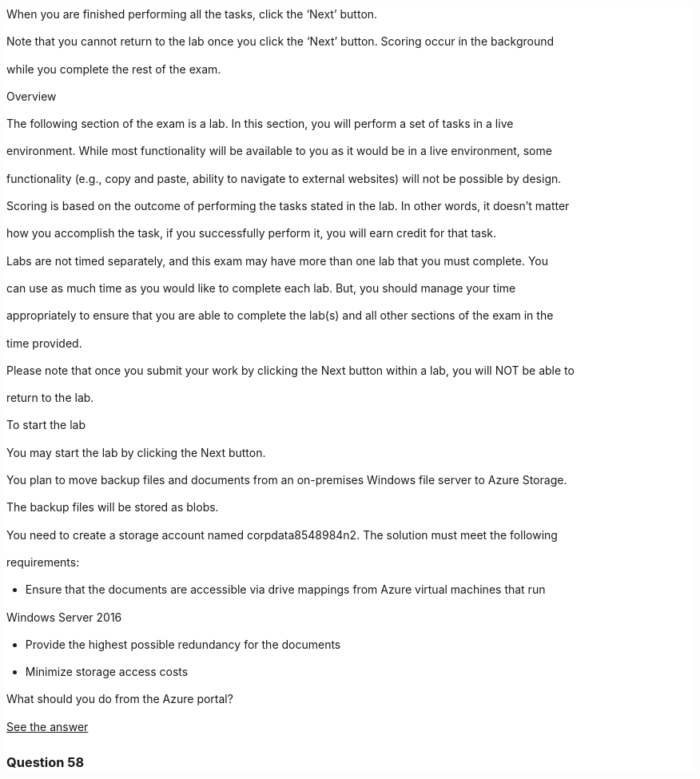 When you are finished performing all the tasks, click the ‘Next’ button.

Note that you cannot return to the lab once you click the ‘Next’ button. Scoring occur in the background

while you complete the rest of the exam.

Overview 

The following section of the exam is a lab. In this section, you will perform a set of tasks in a live

environment. While most functionality will be available to you as it would be in a live environment, some

functionality (e.g., copy and paste, ability to navigate to external websites) will not be possible by design.

Scoring is based on the outcome of performing the tasks stated in the lab. In other words, it doesn’t matter

how you accomplish the task, if you successfully perform it, you will earn credit for that task.

Labs are not timed separately, and this exam may have more than one lab that you must complete. You

can use as much time as you would like to complete each lab. But, you should manage your time

appropriately to ensure that you are able to complete the lab(s) and all other sections of the exam in the

time provided.

Please note that once you submit your work by clicking the Next button within a lab, you will NOT be able to

return to the lab.

To start the lab

You may start the lab by clicking the Next button.

You plan to move backup files and documents from an on-premises Windows file server to Azure Storage.

The backup files will be stored as blobs.

You need to create a storage account named corpdata8548984n2. The solution must meet the following

requirements:

 - Ensure that the documents are accessible via drive mappings from Azure virtual machines that run

Windows Server 2016

 - Provide the highest possible redundancy for the documents

 - Minimize storage access costs

What should you do from the Azure portal?

[See the answer](#answer-57)

### Question 58
